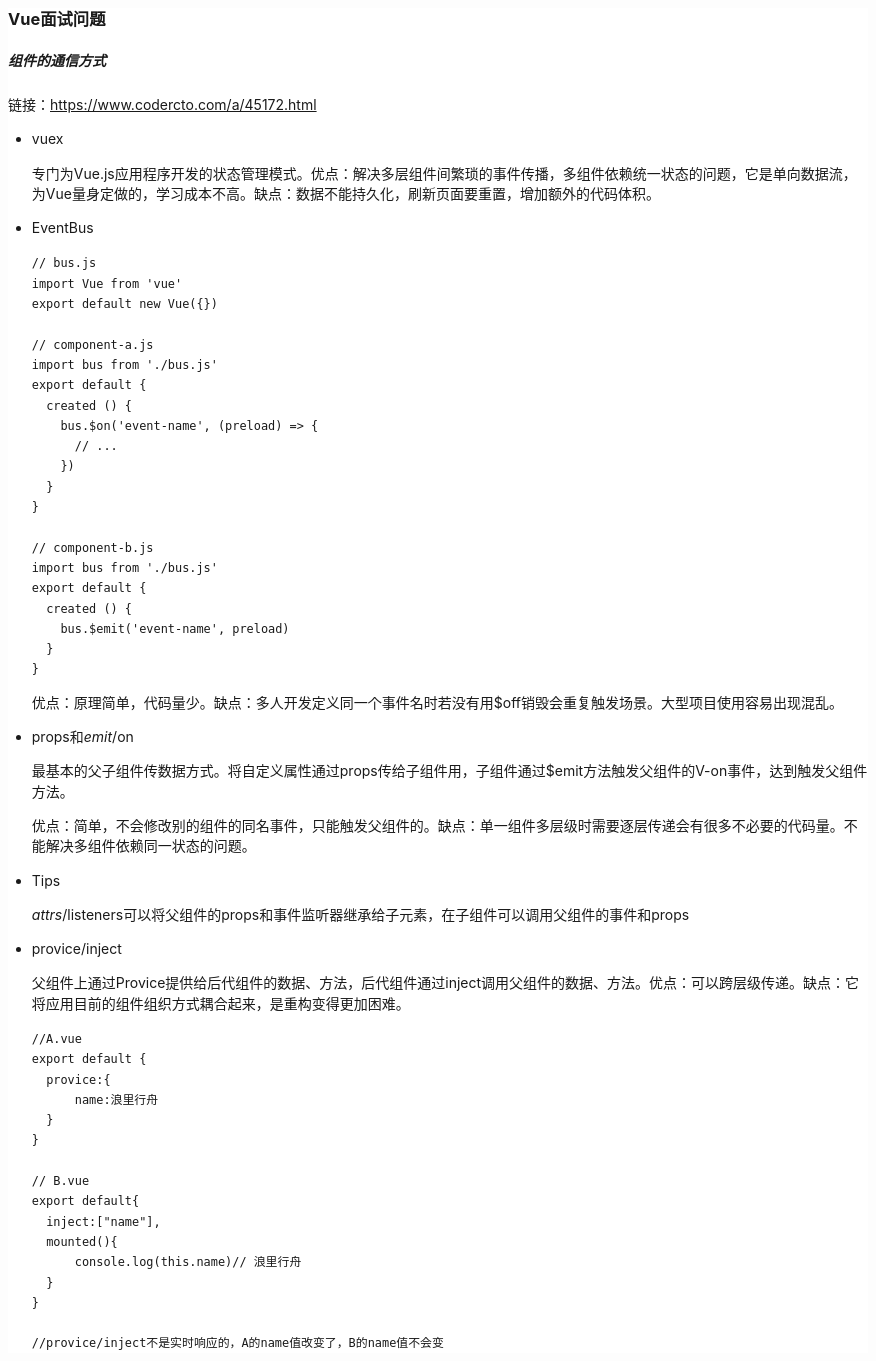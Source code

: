 ### Vue面试问题

##### 组件的通信方式

链接：https://www.codercto.com/a/45172.html

- vuex

  专门为Vue.js应用程序开发的状态管理模式。优点：解决多层组件间繁琐的事件传播，多组件依赖统一状态的问题，它是单向数据流，为Vue量身定做的，学习成本不高。缺点：数据不能持久化，刷新页面要重置，增加额外的代码体积。

- EventBus

  ```vue
  // bus.js
  import Vue from 'vue'
  export default new Vue({})
  
  // component-a.js
  import bus from './bus.js'
  export default {
    created () {
      bus.$on('event-name', (preload) => {
        // ...
      })
    }
  }
  
  // component-b.js
  import bus from './bus.js'
  export default {
    created () {
      bus.$emit('event-name', preload)
    }
  }
  ```

  优点：原理简单，代码量少。缺点：多人开发定义同一个事件名时若没有用$off销毁会重复触发场景。大型项目使用容易出现混乱。

- props和$emit/$on

  最基本的父子组件传数据方式。将自定义属性通过props传给子组件用，子组件通过$emit方法触发父组件的V-on事件，达到触发父组件方法。

  优点：简单，不会修改别的组件的同名事件，只能触发父组件的。缺点：单一组件多层级时需要逐层传递会有很多不必要的代码量。不能解决多组件依赖同一状态的问题。

- Tips

  $attrs/$listeners可以将父组件的props和事件监听器继承给子元素，在子组件可以调用父组件的事件和props

- provice/inject

  父组件上通过Provice提供给后代组件的数据、方法，后代组件通过inject调用父组件的数据、方法。优点：可以跨层级传递。缺点：它将应用目前的组件组织方式耦合起来，是重构变得更加困难。

  ```vue
  //A.vue
  export default {
  	provice:{
  		name:浪里行舟
  	}
  }
  
  // B.vue
  export default{
  	inject:["name"],
  	mounted(){
  		console.log(this.name)// 浪里行舟
  	}
  }
  
  //provice/inject不是实时响应的，A的name值改变了，B的name值不会变
  ```